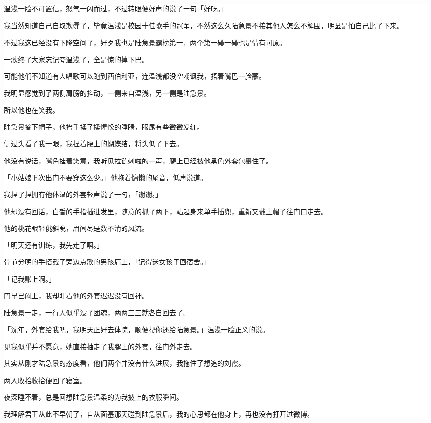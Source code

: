 温浅一脸不可置信，怒气一闪而过，不过转眼便好声的说了一句「好呀。」


我当然知道自己自取欺辱了，毕竟温浅是校园十佳歌手的冠军，不然这么久陆急景不接其他人怎么不解围，明显是怕自己比了下来。


不过我这已经没有下降空间了，好歹我也是陆急景霸榜第一，两个第一碰一碰也是情有可原。


一歌终了大家忘记夸温浅了，全是惊的掉下巴。


可能他们不知道有人唱歌可以跑到西伯利亚，连温浅都没空嘲讽我，捂着嘴巴一脸蒙。


我明显感觉到了两侧肩膀的抖动，一侧来自温浅，另一侧是陆急景。


所以他也在笑我。


陆急景摘下帽子，他抬手揉了揉惺忪的睡睛，眼尾有些微微发红。


侧过头看了我一眼，我捏着腰上的蝴蝶结，将头低了下去。


他没有说话，嘴角挂着笑意，我听见拉链刺啦的一声，腿上已经被他黑色外套包裹住了。


「小姑娘下次出门不要穿这么少。」他拖着慵懒的尾音，低声说道。


我捏了捏拥有他体温的外套轻声说了一句，「谢谢。」


他却没有回话，白皙的手指插进发里，随意的抓了两下，站起身来单手插兜，重新又戴上帽子往门口走去。


他的桃花眼轻佻斜睨，眉间尽是数不清的风流。


「明天还有训练，我先走了啊。」


骨节分明的手搭载了旁边点歌的男孩肩上，「记得送女孩子回宿舍。」


「记我账上啊。」


门早已阖上，我却盯着他的外套迟迟没有回神。


陆急景一走，一行人似乎没了团魂，两两三三就各自回去了。


「沈年，外套给我吧，我明天正好去体院，顺便帮你还给陆急景。」温浅一脸正义的说。


见我似乎并不愿意，她直接抽走了我腿上的外套，往门外走去。


其实从刚才陆急景的态度看，他们两个并没有什么进展，我拖住了想追的刘霞。


两人收拾收拾便回了寝室。


夜深睡不着，总是回想陆急景温柔的为我披上的衣服瞬间。


我理解君王从此不早朝了，自从面基那天碰到陆急景后，我的心思都在他身上，再也没有打开过微博。

